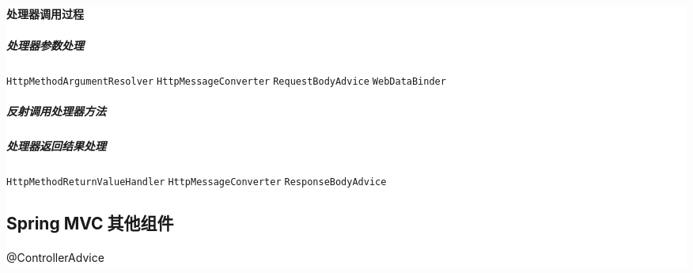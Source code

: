 #### 处理器调用过程

##### 处理器参数处理

`HttpMethodArgumentResolver`
`HttpMessageConverter`
`RequestBodyAdvice`
`WebDataBinder`

##### 反射调用处理器方法

##### 处理器返回结果处理

`HttpMethodReturnValueHandler`
`HttpMessageConverter`
`ResponseBodyAdvice`

## Spring MVC 其他组件 

@ControllerAdvice
